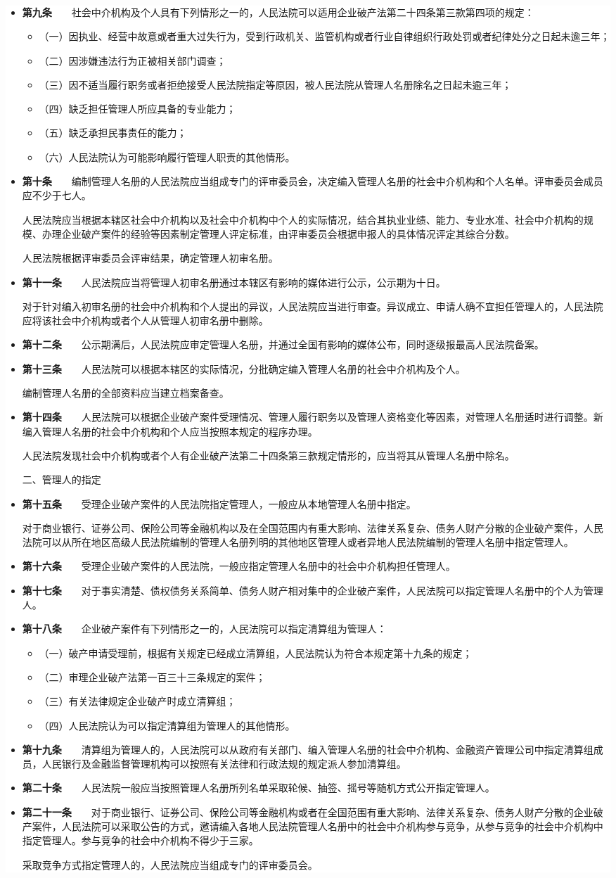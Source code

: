 - **第九条**　　社会中介机构及个人具有下列情形之一的，人民法院可以适用企业破产法第二十四条第三款第四项的规定：

  - （一）因执业、经营中故意或者重大过失行为，受到行政机关、监管机构或者行业自律组织行政处罚或者纪律处分之日起未逾三年；

  - （二）因涉嫌违法行为正被相关部门调查；

  - （三）因不适当履行职务或者拒绝接受人民法院指定等原因，被人民法院从管理人名册除名之日起未逾三年；

  - （四）缺乏担任管理人所应具备的专业能力；

  - （五）缺乏承担民事责任的能力；

  - （六）人民法院认为可能影响履行管理人职责的其他情形。

- **第十条**　　编制管理人名册的人民法院应当组成专门的评审委员会，决定编入管理人名册的社会中介机构和个人名单。评审委员会成员应不少于七人。

  人民法院应当根据本辖区社会中介机构以及社会中介机构中个人的实际情况，结合其执业业绩、能力、专业水准、社会中介机构的规模、办理企业破产案件的经验等因素制定管理人评定标准，由评审委员会根据申报人的具体情况评定其综合分数。

  人民法院根据评审委员会评审结果，确定管理人初审名册。

- **第十一条**　　人民法院应当将管理人初审名册通过本辖区有影响的媒体进行公示，公示期为十日。

  对于针对编入初审名册的社会中介机构和个人提出的异议，人民法院应当进行审查。异议成立、申请人确不宜担任管理人的，人民法院应将该社会中介机构或者个人从管理人初审名册中删除。

- **第十二条**　　公示期满后，人民法院应审定管理人名册，并通过全国有影响的媒体公布，同时逐级报最高人民法院备案。

- **第十三条**　　人民法院可以根据本辖区的实际情况，分批确定编入管理人名册的社会中介机构及个人。

  编制管理人名册的全部资料应当建立档案备查。

- **第十四条**　　人民法院可以根据企业破产案件受理情况、管理人履行职务以及管理人资格变化等因素，对管理人名册适时进行调整。新编入管理人名册的社会中介机构和个人应当按照本规定的程序办理。

  人民法院发现社会中介机构或者个人有企业破产法第二十四条第三款规定情形的，应当将其从管理人名册中除名。

  二、管理人的指定

- **第十五条**　　受理企业破产案件的人民法院指定管理人，一般应从本地管理人名册中指定。

  对于商业银行、证券公司、保险公司等金融机构以及在全国范围内有重大影响、法律关系复杂、债务人财产分散的企业破产案件，人民法院可以从所在地区高级人民法院编制的管理人名册列明的其他地区管理人或者异地人民法院编制的管理人名册中指定管理人。

- **第十六条**　　受理企业破产案件的人民法院，一般应指定管理人名册中的社会中介机构担任管理人。

- **第十七条**　　对于事实清楚、债权债务关系简单、债务人财产相对集中的企业破产案件，人民法院可以指定管理人名册中的个人为管理人。

- **第十八条**　　企业破产案件有下列情形之一的，人民法院可以指定清算组为管理人：

  - （一）破产申请受理前，根据有关规定已经成立清算组，人民法院认为符合本规定第十九条的规定；

  - （二）审理企业破产法第一百三十三条规定的案件；

  - （三）有关法律规定企业破产时成立清算组；

  - （四）人民法院认为可以指定清算组为管理人的其他情形。

- **第十九条**　　清算组为管理人的，人民法院可以从政府有关部门、编入管理人名册的社会中介机构、金融资产管理公司中指定清算组成员，人民银行及金融监督管理机构可以按照有关法律和行政法规的规定派人参加清算组。

- **第二十条**　　人民法院一般应当按照管理人名册所列名单采取轮候、抽签、摇号等随机方式公开指定管理人。

- **第二十一条**　　对于商业银行、证券公司、保险公司等金融机构或者在全国范围有重大影响、法律关系复杂、债务人财产分散的企业破产案件，人民法院可以采取公告的方式，邀请编入各地人民法院管理人名册中的社会中介机构参与竞争，从参与竞争的社会中介机构中指定管理人。参与竞争的社会中介机构不得少于三家。

  采取竞争方式指定管理人的，人民法院应当组成专门的评审委员会。
